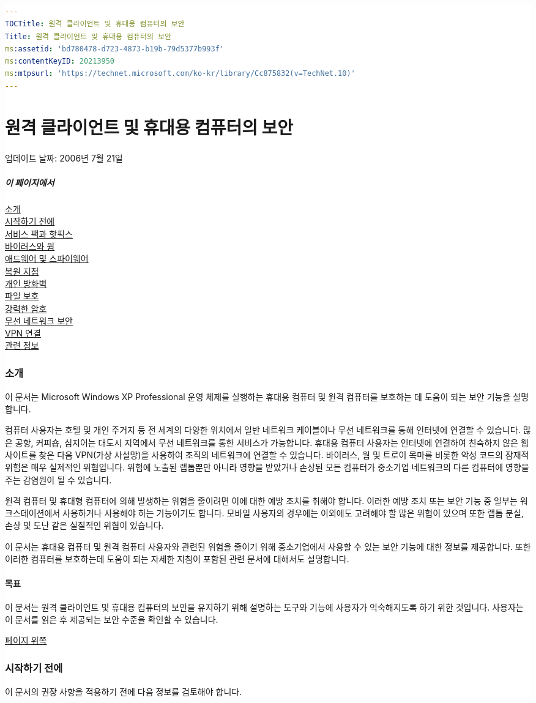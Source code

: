 ```yaml
---
TOCTitle: 원격 클라이언트 및 휴대용 컴퓨터의 보안
Title: 원격 클라이언트 및 휴대용 컴퓨터의 보안
ms:assetid: 'bd780478-d723-4873-b19b-79d5377b993f'
ms:contentKeyID: 20213950
ms:mtpsurl: 'https://technet.microsoft.com/ko-kr/library/Cc875832(v=TechNet.10)'
---
```


원격 클라이언트 및 휴대용 컴퓨터의 보안
=======================================

업데이트 날짜: 2006년 7월 21일

##### 이 페이지에서

[](#elaa)[소개](#elaa)  
[](#ekaa)[시작하기 전에](#ekaa)  
[](#ejaa)[서비스 팩과 핫픽스](#ejaa)  
[](#eiaa)[바이러스와 웜](#eiaa)  
[](#ehaa)[애드웨어 및 스파이웨어](#ehaa)  
[](#egaa)[복원 지점](#egaa)  
[](#efaa)[개인 방화벽](#efaa)  
[](#eeaa)[파일 보호](#eeaa)  
[](#edaa)[강력한 암호](#edaa)  
[](#ecaa)[무선 네트워크 보안](#ecaa)  
[](#ebaa)[VPN 연결](#ebaa)  
[](#eaaa)[관련 정보](#eaaa)

### 소개

이 문서는 Microsoft Windows XP Professional 운영 체제를 실행하는 휴대용 컴퓨터 및 원격 컴퓨터를 보호하는 데 도움이 되는 보안 기능을 설명합니다.

컴퓨터 사용자는 호텔 및 개인 주거지 등 전 세계의 다양한 위치에서 일반 네트워크 케이블이나 무선 네트워크를 통해 인터넷에 연결할 수 있습니다. 많은 공항, 커피숍, 심지어는 대도시 지역에서 무선 네트워크를 통한 서비스가 가능합니다. 휴대용 컴퓨터 사용자는 인터넷에 연결하여 친숙하지 않은 웹 사이트를 찾은 다음 VPN(가상 사설망)을 사용하여 조직의 네트워크에 연결할 수 있습니다. 바이러스, 웜 및 트로이 목마를 비롯한 악성 코드의 잠재적 위험은 매우 실제적인 위협입니다. 위험에 노출된 랩톱뿐만 아니라 영향을 받았거나 손상된 모든 컴퓨터가 중소기업 네트워크의 다른 컴퓨터에 영향을 주는 감염원이 될 수 있습니다.

원격 컴퓨터 및 휴대형 컴퓨터에 의해 발생하는 위험을 줄이려면 이에 대한 예방 조치를 취해야 합니다. 이러한 예방 조치 또는 보안 기능 중 일부는 워크스테이션에서 사용하거나 사용해야 하는 기능이기도 합니다. 모바일 사용자의 경우에는 이외에도 고려해야 할 많은 위협이 있으며 또한 랩톱 분실, 손상 및 도난 같은 실질적인 위협이 있습니다.

이 문서는 휴대용 컴퓨터 및 원격 컴퓨터 사용자와 관련된 위험을 줄이기 위해 중소기업에서 사용할 수 있는 보안 기능에 대한 정보를 제공합니다. 또한 이러한 컴퓨터를 보호하는데 도움이 되는 자세한 지침이 포함된 관련 문서에 대해서도 설명합니다.

#### 목표

이 문서는 원격 클라이언트 및 휴대용 컴퓨터의 보안을 유지하기 위해 설명하는 도구와 기능에 사용자가 익숙해지도록 하기 위한 것입니다. 사용자는 이 문서를 읽은 후 제공되는 보안 수준을 확인할 수 있습니다.

[](#mainsection)[페이지 위쪽](#mainsection)

### 시작하기 전에

이 문서의 권장 사항을 적용하기 전에 다음 정보를 검토해야 합니다.
